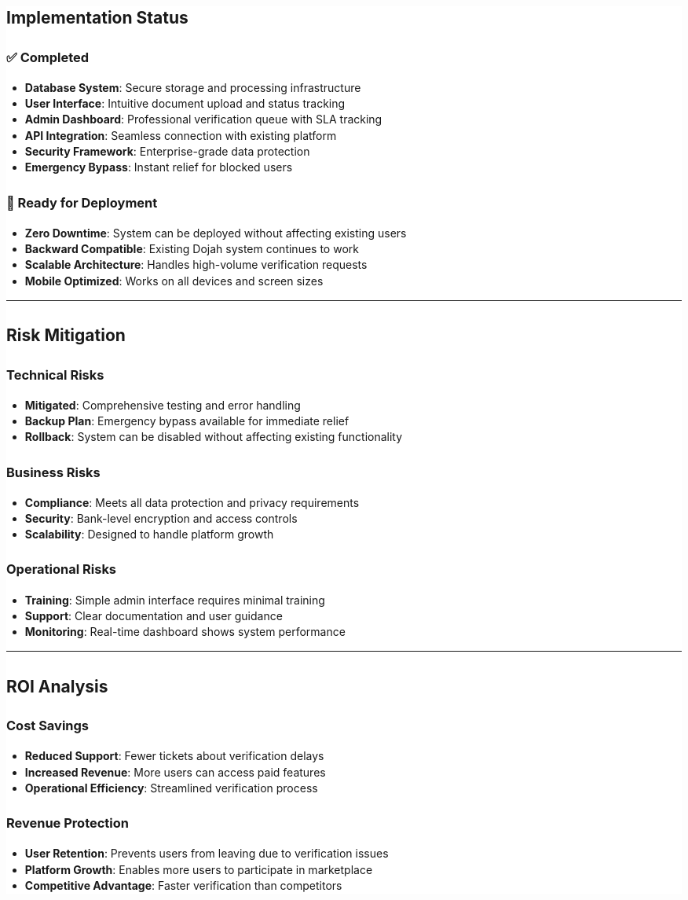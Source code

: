 
## Implementation Status

### ✅ Completed
- **Database System**: Secure storage and processing infrastructure
- **User Interface**: Intuitive document upload and status tracking
- **Admin Dashboard**: Professional verification queue with SLA tracking
- **API Integration**: Seamless connection with existing platform
- **Security Framework**: Enterprise-grade data protection
- **Emergency Bypass**: Instant relief for blocked users

### 🚀 Ready for Deployment
- **Zero Downtime**: System can be deployed without affecting existing users
- **Backward Compatible**: Existing Dojah system continues to work
- **Scalable Architecture**: Handles high-volume verification requests
- **Mobile Optimized**: Works on all devices and screen sizes

---

## Risk Mitigation

### Technical Risks
- **Mitigated**: Comprehensive testing and error handling
- **Backup Plan**: Emergency bypass available for immediate relief
- **Rollback**: System can be disabled without affecting existing functionality

### Business Risks
- **Compliance**: Meets all data protection and privacy requirements
- **Security**: Bank-level encryption and access controls
- **Scalability**: Designed to handle platform growth

### Operational Risks
- **Training**: Simple admin interface requires minimal training
- **Support**: Clear documentation and user guidance
- **Monitoring**: Real-time dashboard shows system performance

---

## ROI Analysis

### Cost Savings
- **Reduced Support**: Fewer tickets about verification delays
- **Increased Revenue**: More users can access paid features
- **Operational Efficiency**: Streamlined verification process

### Revenue Protection
- **User Retention**: Prevents users from leaving due to verification issues
- **Platform Growth**: Enables more users to participate in marketplace
- **Competitive Advantage**: Faster verification than competitors
